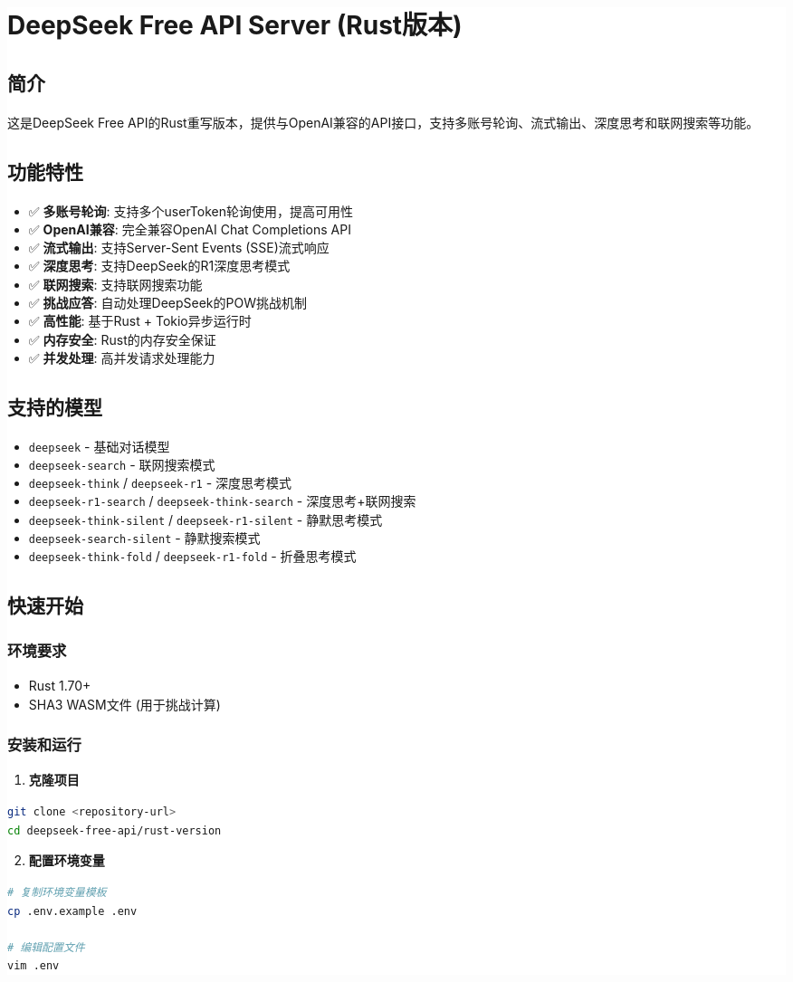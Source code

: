 # DeepSeek Free API Server (Rust版本)

## 简介

这是DeepSeek Free API的Rust重写版本，提供与OpenAI兼容的API接口，支持多账号轮询、流式输出、深度思考和联网搜索等功能。

## 功能特性

- ✅ **多账号轮询**: 支持多个userToken轮询使用，提高可用性
- ✅ **OpenAI兼容**: 完全兼容OpenAI Chat Completions API
- ✅ **流式输出**: 支持Server-Sent Events (SSE)流式响应
- ✅ **深度思考**: 支持DeepSeek的R1深度思考模式
- ✅ **联网搜索**: 支持联网搜索功能
- ✅ **挑战应答**: 自动处理DeepSeek的POW挑战机制
- ✅ **高性能**: 基于Rust + Tokio异步运行时
- ✅ **内存安全**: Rust的内存安全保证
- ✅ **并发处理**: 高并发请求处理能力

## 支持的模型

- `deepseek` - 基础对话模型
- `deepseek-search` - 联网搜索模式
- `deepseek-think` / `deepseek-r1` - 深度思考模式
- `deepseek-r1-search` / `deepseek-think-search` - 深度思考+联网搜索
- `deepseek-think-silent` / `deepseek-r1-silent` - 静默思考模式
- `deepseek-search-silent` - 静默搜索模式
- `deepseek-think-fold` / `deepseek-r1-fold` - 折叠思考模式

## 快速开始

### 环境要求

- Rust 1.70+
- SHA3 WASM文件 (用于挑战计算)

### 安装和运行

1. **克隆项目**
```bash
git clone <repository-url>
cd deepseek-free-api/rust-version
```

2. **配置环境变量**
```bash
# 复制环境变量模板
cp .env.example .env

# 编辑配置文件
vim .env
```
